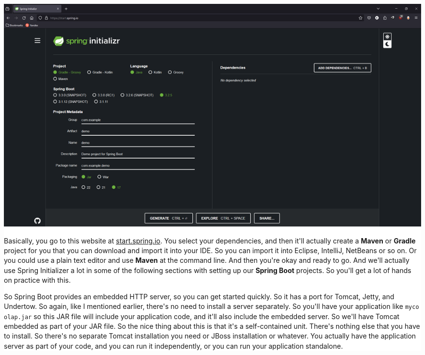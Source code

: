 ![image01](https://github.com/korhanertancakmak/SPRING-BOOT/blob/master/01-spring-boot-overview/images/image01.png?raw=true)

Basically, you go to this website at [start.spring.io](https://start.spring.io/).
You select your dependencies, 
and then it'll actually create a **Maven** or **Gradle** project for you 
that you can download and import it into your IDE.
So you can import it into Eclipse, IntelliJ, NetBeans or so on.
Or you could use a plain text editor 
and use **Maven** at the command line.
And then you're okay and ready to go.
And we'll actually use Spring Initializer a lot 
in some of the following sections with setting up our **Spring Boot** projects.
So you'll get a lot of hands on practice with this.

So Spring Boot provides an embedded HTTP server,
so you can get started quickly.
So it has a port for Tomcat, Jetty, and Undertow.
So again, like I mentioned earlier, 
there's no need to install a server separately.
So you'll have your application like `mycoolap.jar`
so this JAR file will include your application code,
and it'll also include the embedded server.
So we'll have Tomcat embedded as part of your JAR file.
So the nice thing about this is that it's a self-contained unit.
There's nothing else that you have to install.
So there's no separate Tomcat installation you need
or JBoss installation or whatever.
You actually have the application server as part of your code, 
and you can run it independently, 
or you can run your application standalone.
